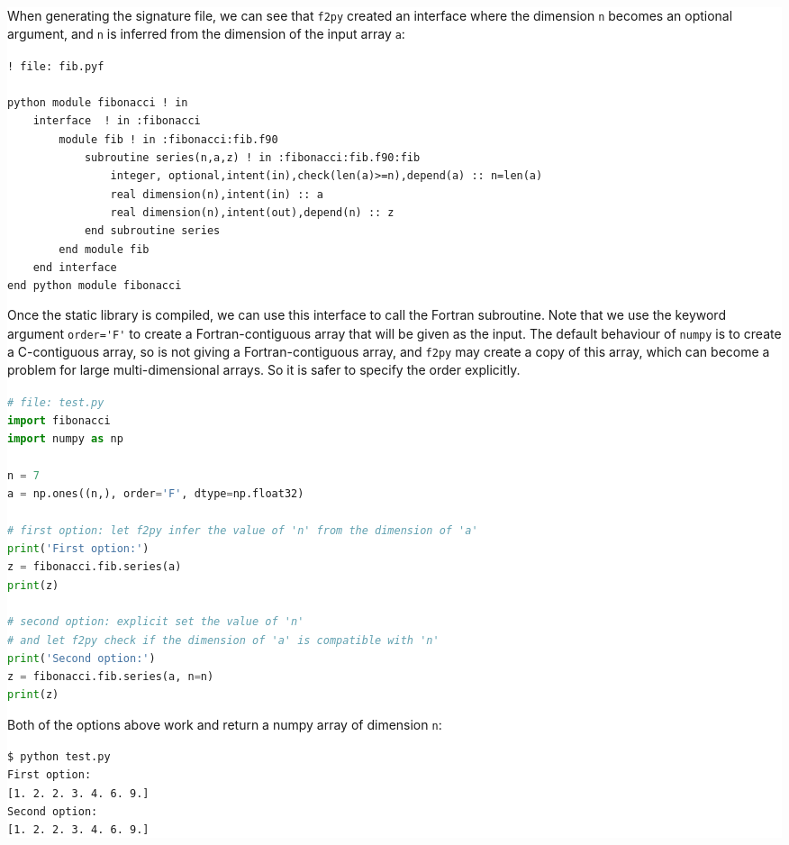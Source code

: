 
When generating the signature file, we can see that `f2py` created an interface where the dimension `n` becomes an optional argument, and `n` is inferred from the dimension of the input array `a`:

```
! file: fib.pyf

python module fibonacci ! in 
    interface  ! in :fibonacci
        module fib ! in :fibonacci:fib.f90
            subroutine series(n,a,z) ! in :fibonacci:fib.f90:fib
                integer, optional,intent(in),check(len(a)>=n),depend(a) :: n=len(a)
                real dimension(n),intent(in) :: a
                real dimension(n),intent(out),depend(n) :: z
            end subroutine series
        end module fib
    end interface 
end python module fibonacci
```

Once the static library is compiled, we can use this interface to call the Fortran subroutine. Note that we use the keyword argument `order='F'` to create a Fortran-contiguous array that will be given as the input. The default behaviour of `numpy` is to create a C-contiguous array, so is not giving a Fortran-contiguous array, and `f2py` may create a copy of this array, which can become a problem for large multi-dimensional arrays. So it is safer to specify the order explicitly. 

```python
# file: test.py
import fibonacci
import numpy as np

n = 7
a = np.ones((n,), order='F', dtype=np.float32)

# first option: let f2py infer the value of 'n' from the dimension of 'a'
print('First option:')
z = fibonacci.fib.series(a)
print(z)

# second option: explicit set the value of 'n'
# and let f2py check if the dimension of 'a' is compatible with 'n'
print('Second option:')
z = fibonacci.fib.series(a, n=n)
print(z)
```

Both of the options above work and return a numpy array of dimension `n`:

```text
$ python test.py
First option:
[1. 2. 2. 3. 4. 6. 9.]
Second option:
[1. 2. 2. 3. 4. 6. 9.]
```
